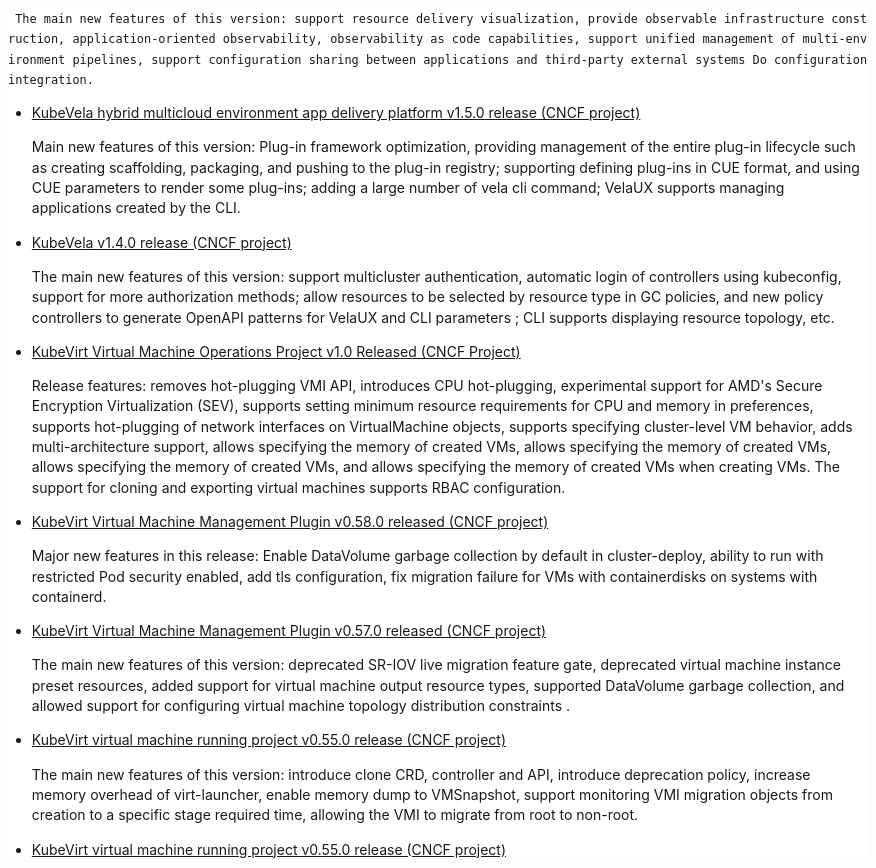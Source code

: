      The main new features of this version: support resource delivery visualization, provide observable infrastructure construction, application-oriented observability, observability as code capabilities, support unified management of multi-environment pipelines, support configuration sharing between applications and third-party external systems Do configuration integration.

- [KubeVela hybrid multicloud environment app delivery platform v1.5.0 release (CNCF project)](https://github.com/kubevela/kubevela/releases/tag/v1.5.0)

     Main new features of this version: Plug-in framework optimization, providing management of the entire plug-in lifecycle such as creating scaffolding, packaging, and pushing to the plug-in registry; supporting defining plug-ins in CUE format, and using CUE parameters to render some plug-ins; adding a large number of vela cli command; VelaUX supports managing applications created by the CLI.

- [KubeVela v1.4.0 release (CNCF project)](https://github.com/kubevela/kubevela/releases/tag/v1.4.0)

     The main new features of this version: support multicluster authentication, automatic login of controllers using kubeconfig, support for more authorization methods; allow resources to be selected by resource type in GC policies, and new policy controllers to generate OpenAPI patterns for VelaUX and CLI parameters ; CLI supports displaying resource topology, etc.

- [KubeVirt Virtual Machine Operations Project v1.0 Released (CNCF Project)](https://github.com/kubevirt/kubevirt/releases/tag/v1.0.0)

    Release features: removes hot-plugging VMI API, introduces CPU hot-plugging, experimental support for AMD's Secure Encryption Virtualization (SEV), supports setting minimum resource requirements for CPU and memory in preferences, supports hot-plugging of network interfaces on VirtualMachine objects, supports specifying cluster-level VM behavior, adds multi-architecture support, allows specifying the memory of created VMs, allows specifying the memory of created VMs, allows specifying the memory of created VMs, and allows specifying the memory of created VMs when creating VMs. The support for cloning and exporting virtual machines supports RBAC configuration.

- [KubeVirt Virtual Machine Management Plugin v0.58.0 released (CNCF project)](https://github.com/kubevirt/kubevirt/releases/tag/v0.58.0)

     Major new features in this release: Enable DataVolume garbage collection by default in cluster-deploy, ability to run with restricted Pod security enabled, add tls configuration, fix migration failure for VMs with containerdisks on systems with containerd.

- [KubeVirt Virtual Machine Management Plugin v0.57.0 released (CNCF project)](https://github.com/kubevirt/kubevirt/releases/tag/v0.57.0)

     The main new features of this version: deprecated SR-IOV live migration feature gate, deprecated virtual machine instance preset resources, added support for virtual machine output resource types, supported DataVolume garbage collection, and allowed support for configuring virtual machine topology distribution constraints .

- [KubeVirt virtual machine running project v0.55.0 release (CNCF project)](https://github.com/kubevirt/kubevirt/releases/tag/v0.55.0)

     The main new features of this version: introduce clone CRD, controller and API, introduce deprecation policy, increase memory overhead of virt-launcher, enable memory dump to VMSnapshot, support monitoring VMI migration objects from creation to a specific stage required time, allowing the VMI to migrate from root to non-root.

- [KubeVirt virtual machine running project v0.55.0 release (CNCF project)](https://github.com/kubevirt/kubevirt/releases/tag/v0.55.0)
